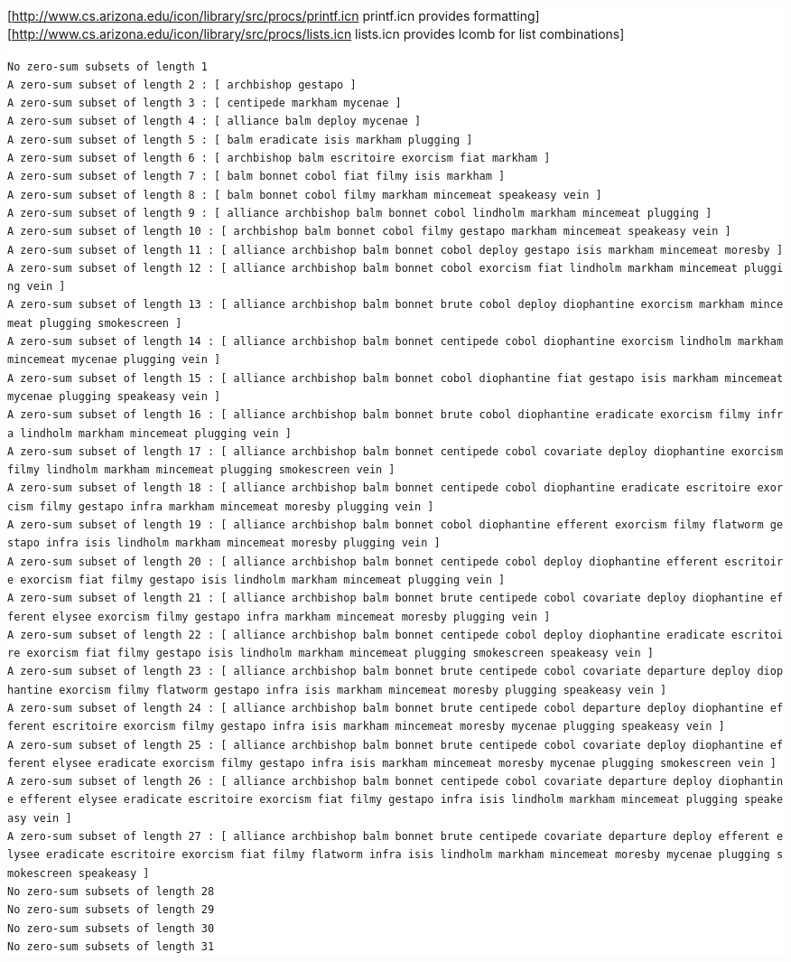 
[http://www.cs.arizona.edu/icon/library/src/procs/printf.icn printf.icn provides formatting]
[http://www.cs.arizona.edu/icon/library/src/procs/lists.icn lists.icn provides lcomb for list combinations]

```txt
No zero-sum subsets of length 1
A zero-sum subset of length 2 : [ archbishop gestapo ]
A zero-sum subset of length 3 : [ centipede markham mycenae ]
A zero-sum subset of length 4 : [ alliance balm deploy mycenae ]
A zero-sum subset of length 5 : [ balm eradicate isis markham plugging ]
A zero-sum subset of length 6 : [ archbishop balm escritoire exorcism fiat markham ]
A zero-sum subset of length 7 : [ balm bonnet cobol fiat filmy isis markham ]
A zero-sum subset of length 8 : [ balm bonnet cobol filmy markham mincemeat speakeasy vein ]
A zero-sum subset of length 9 : [ alliance archbishop balm bonnet cobol lindholm markham mincemeat plugging ]
A zero-sum subset of length 10 : [ archbishop balm bonnet cobol filmy gestapo markham mincemeat speakeasy vein ]
A zero-sum subset of length 11 : [ alliance archbishop balm bonnet cobol deploy gestapo isis markham mincemeat moresby ]
A zero-sum subset of length 12 : [ alliance archbishop balm bonnet cobol exorcism fiat lindholm markham mincemeat plugging vein ]
A zero-sum subset of length 13 : [ alliance archbishop balm bonnet brute cobol deploy diophantine exorcism markham mincemeat plugging smokescreen ]
A zero-sum subset of length 14 : [ alliance archbishop balm bonnet centipede cobol diophantine exorcism lindholm markham mincemeat mycenae plugging vein ]
A zero-sum subset of length 15 : [ alliance archbishop balm bonnet cobol diophantine fiat gestapo isis markham mincemeat mycenae plugging speakeasy vein ]
A zero-sum subset of length 16 : [ alliance archbishop balm bonnet brute cobol diophantine eradicate exorcism filmy infra lindholm markham mincemeat plugging vein ]
A zero-sum subset of length 17 : [ alliance archbishop balm bonnet centipede cobol covariate deploy diophantine exorcism filmy lindholm markham mincemeat plugging smokescreen vein ]
A zero-sum subset of length 18 : [ alliance archbishop balm bonnet centipede cobol diophantine eradicate escritoire exorcism filmy gestapo infra markham mincemeat moresby plugging vein ]
A zero-sum subset of length 19 : [ alliance archbishop balm bonnet cobol diophantine efferent exorcism filmy flatworm gestapo infra isis lindholm markham mincemeat moresby plugging vein ]
A zero-sum subset of length 20 : [ alliance archbishop balm bonnet centipede cobol deploy diophantine efferent escritoire exorcism fiat filmy gestapo isis lindholm markham mincemeat plugging vein ]
A zero-sum subset of length 21 : [ alliance archbishop balm bonnet brute centipede cobol covariate deploy diophantine efferent elysee exorcism filmy gestapo infra markham mincemeat moresby plugging vein ]
A zero-sum subset of length 22 : [ alliance archbishop balm bonnet centipede cobol deploy diophantine eradicate escritoire exorcism fiat filmy gestapo isis lindholm markham mincemeat plugging smokescreen speakeasy vein ]
A zero-sum subset of length 23 : [ alliance archbishop balm bonnet brute centipede cobol covariate departure deploy diophantine exorcism filmy flatworm gestapo infra isis markham mincemeat moresby plugging speakeasy vein ]
A zero-sum subset of length 24 : [ alliance archbishop balm bonnet brute centipede cobol departure deploy diophantine efferent escritoire exorcism filmy gestapo infra isis markham mincemeat moresby mycenae plugging speakeasy vein ]
A zero-sum subset of length 25 : [ alliance archbishop balm bonnet brute centipede cobol covariate deploy diophantine efferent elysee eradicate exorcism filmy gestapo infra isis markham mincemeat moresby mycenae plugging smokescreen vein ]
A zero-sum subset of length 26 : [ alliance archbishop balm bonnet centipede cobol covariate departure deploy diophantine efferent elysee eradicate escritoire exorcism fiat filmy gestapo infra isis lindholm markham mincemeat plugging speakeasy vein ]
A zero-sum subset of length 27 : [ alliance archbishop balm bonnet brute centipede covariate departure deploy efferent elysee eradicate escritoire exorcism fiat filmy flatworm infra isis lindholm markham mincemeat moresby mycenae plugging smokescreen speakeasy ]
No zero-sum subsets of length 28
No zero-sum subsets of length 29
No zero-sum subsets of length 30
No zero-sum subsets of length 31
```
